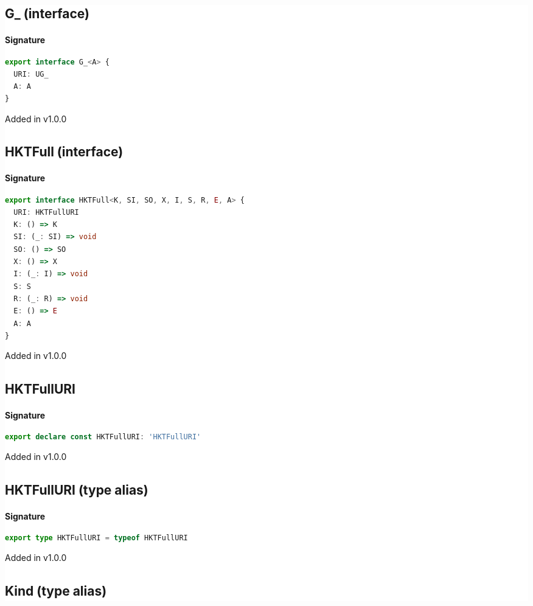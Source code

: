 ## G\_ (interface)

**Signature**

```ts
export interface G_<A> {
  URI: UG_
  A: A
}
```

Added in v1.0.0

## HKTFull (interface)

**Signature**

```ts
export interface HKTFull<K, SI, SO, X, I, S, R, E, A> {
  URI: HKTFullURI
  K: () => K
  SI: (_: SI) => void
  SO: () => SO
  X: () => X
  I: (_: I) => void
  S: S
  R: (_: R) => void
  E: () => E
  A: A
}
```

Added in v1.0.0

## HKTFullURI

**Signature**

```ts
export declare const HKTFullURI: 'HKTFullURI'
```

Added in v1.0.0

## HKTFullURI (type alias)

**Signature**

```ts
export type HKTFullURI = typeof HKTFullURI
```

Added in v1.0.0

## Kind (type alias)
